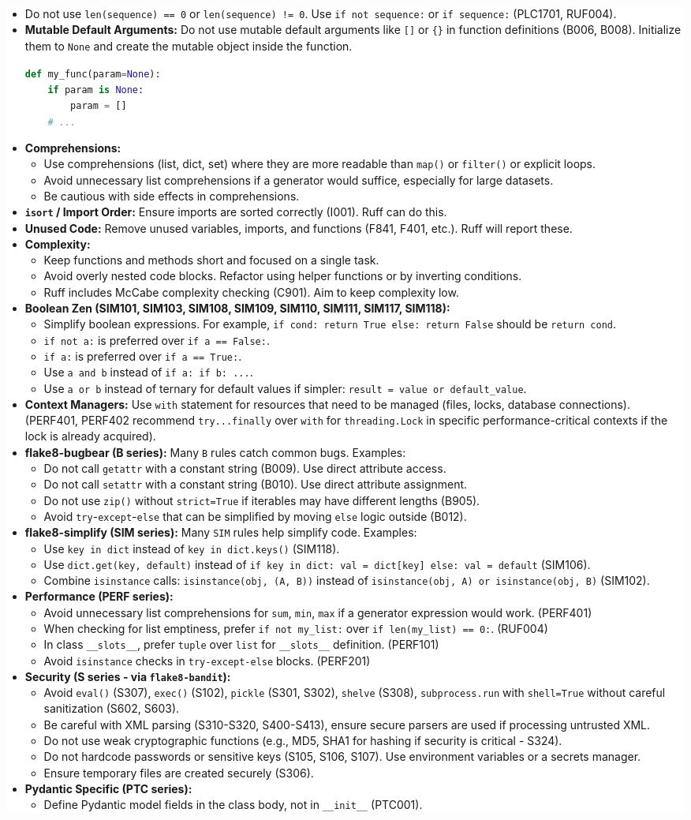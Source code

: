   - Do not use `len(sequence) == 0` or `len(sequence) != 0`. Use `if not sequence:` or `if sequence:` (PLC1701, RUF004).
- **Mutable Default Arguments:** Do not use mutable default arguments like `[]` or `{}` in function definitions (B006, B008). Initialize them to `None` and create the mutable object inside the function.
  ```python
  def my_func(param=None):
      if param is None:
          param = []
      # ...
  ```
- **Comprehensions:**
  - Use comprehensions (list, dict, set) where they are more readable than `map()` or `filter()` or explicit loops.
  - Avoid unnecessary list comprehensions if a generator would suffice, especially for large datasets.
  - Be cautious with side effects in comprehensions.
- **`isort` / Import Order:** Ensure imports are sorted correctly (I001). Ruff can do this.
- **Unused Code:** Remove unused variables, imports, and functions (F841, F401, etc.). Ruff will report these.
- **Complexity:**
  - Keep functions and methods short and focused on a single task.
  - Avoid overly nested code blocks. Refactor using helper functions or by inverting conditions.
  - Ruff includes McCabe complexity checking (C901). Aim to keep complexity low.
- **Boolean Zen (SIM101, SIM103, SIM108, SIM109, SIM110, SIM111, SIM117, SIM118):**
  - Simplify boolean expressions. For example, `if cond: return True else: return False` should be `return cond`.
  - `if not a:` is preferred over `if a == False:`.
  - `if a:` is preferred over `if a == True:`.
  - Use `a and b` instead of `if a: if b: ...`.
  - Use `a or b` instead of ternary for default values if simpler: `result = value or default_value`.
- **Context Managers:** Use `with` statement for resources that need to be managed (files, locks, database connections). (PERF401, PERF402 recommend `try...finally` over `with` for `threading.Lock` in specific performance-critical contexts if the lock is already acquired).
- **flake8-bugbear (B series):** Many `B` rules catch common bugs. Examples:
  - Do not call `getattr` with a constant string (B009). Use direct attribute access.
  - Do not call `setattr` with a constant string (B010). Use direct attribute assignment.
  - Do not use `zip()` without `strict=True` if iterables may have different lengths (B905).
  - Avoid `try`-`except`-`else` that can be simplified by moving `else` logic outside (B012).
- **flake8-simplify (SIM series):** Many `SIM` rules help simplify code. Examples:
  - Use `key in dict` instead of `key in dict.keys()` (SIM118).
  - Use `dict.get(key, default)` instead of `if key in dict: val = dict[key] else: val = default` (SIM106).
  - Combine `isinstance` calls: `isinstance(obj, (A, B))` instead of `isinstance(obj, A) or isinstance(obj, B)` (SIM102).
- **Performance (PERF series):**
  - Avoid unnecessary list comprehensions for `sum`, `min`, `max` if a generator expression would work. (PERF401)
  - When checking for list emptiness, prefer `if not my_list:` over `if len(my_list) == 0:`. (RUF004)
  - In class `__slots__`, prefer `tuple` over `list` for `__slots__` definition. (PERF101)
  - Avoid `isinstance` checks in `try-except-else` blocks. (PERF201)
- **Security (S series - via `flake8-bandit`):**
  - Avoid `eval()` (S307), `exec()` (S102), `pickle` (S301, S302), `shelve` (S308), `subprocess.run` with `shell=True` without careful sanitization (S602, S603).
  - Be careful with XML parsing (S310-S320, S400-S413), ensure secure parsers are used if processing untrusted XML.
  - Do not use weak cryptographic functions (e.g., MD5, SHA1 for hashing if security is critical - S324).
  - Do not hardcode passwords or sensitive keys (S105, S106, S107). Use environment variables or a secrets manager.
  - Ensure temporary files are created securely (S306).
- **Pydantic Specific (PTC series):**
  - Define Pydantic model fields in the class body, not in `__init__` (PTC001).
